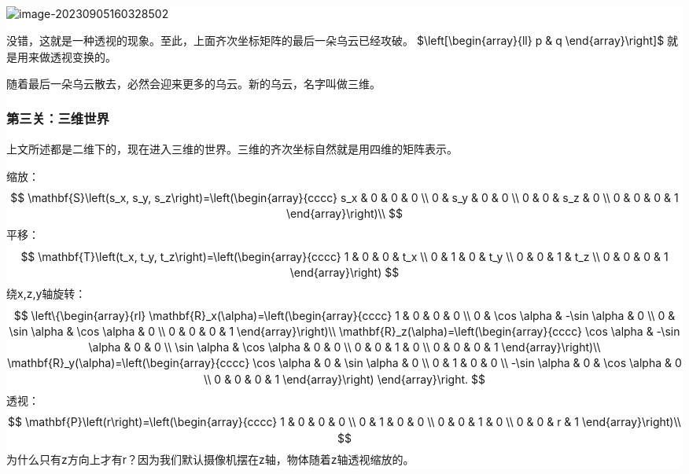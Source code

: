 ![image-20230905160328502](https://regz-1258735137.cos.ap-guangzhou.myqcloud.com/remo_t/image-20230905160328502.png)

没错，这就是一种透视的现象。至此，上面齐次坐标矩阵的最后一朵乌云已经攻破。 $\left[\begin{array}{ll}
p & q 
\end{array}\right]$ 就是用来做透视变换的。

随着最后一朵乌云散去，必然会迎来更多的乌云。新的乌云，名字叫做三维。

### 第三关：三维世界

上文所述都是二维下的，现在进入三维的世界。三维的齐次坐标自然就是用四维的矩阵表示。

缩放：
$$
\mathbf{S}\left(s_x, s_y, s_z\right)=\left(\begin{array}{cccc}
s_x & 0 & 0 & 0 \\
0 & s_y & 0 & 0 \\
0 & 0 & s_z & 0 \\
0 & 0 & 0 & 1
\end{array}\right)\\
$$
平移：
$$
\mathbf{T}\left(t_x, t_y, t_z\right)=\left(\begin{array}{cccc}
1 & 0 & 0 & t_x \\
0 & 1 & 0 & t_y \\
0 & 0 & 1 & t_z \\
0 & 0 & 0 & 1
\end{array}\right)
$$
绕x,z,y轴旋转：
$$
\left\{\begin{array}{rl}
\mathbf{R}_x(\alpha)=\left(\begin{array}{cccc}
1 & 0 & 0 & 0 \\
0 & \cos \alpha & -\sin \alpha & 0 \\
0 & \sin \alpha & \cos \alpha & 0 \\
0 & 0 & 0 & 1
\end{array}\right)\\
\mathbf{R}_z(\alpha)=\left(\begin{array}{cccc}
\cos \alpha & -\sin \alpha & 0 & 0 \\
\sin \alpha & \cos \alpha & 0 & 0 \\
0 & 0 & 1 & 0 \\
0 & 0 & 0 & 1
\end{array}\right)\\
\mathbf{R}_y(\alpha)=\left(\begin{array}{cccc}
\cos \alpha & 0 & \sin \alpha & 0 \\
0 & 1 & 0 & 0 \\
-\sin \alpha & 0 & \cos \alpha & 0 \\
0 & 0 & 0 & 1
\end{array}\right)
\end{array}\right.
$$
透视：
$$
\mathbf{P}\left(r\right)=\left(\begin{array}{cccc}
1 & 0 & 0 & 0 \\
0 & 1 & 0 & 0 \\
0 & 0 & 1 & 0 \\
0 & 0 & r & 1
\end{array}\right)\\
$$
为什么只有z方向上才有r？因为我们默认摄像机摆在z轴，物体随着z轴透视缩放的。
